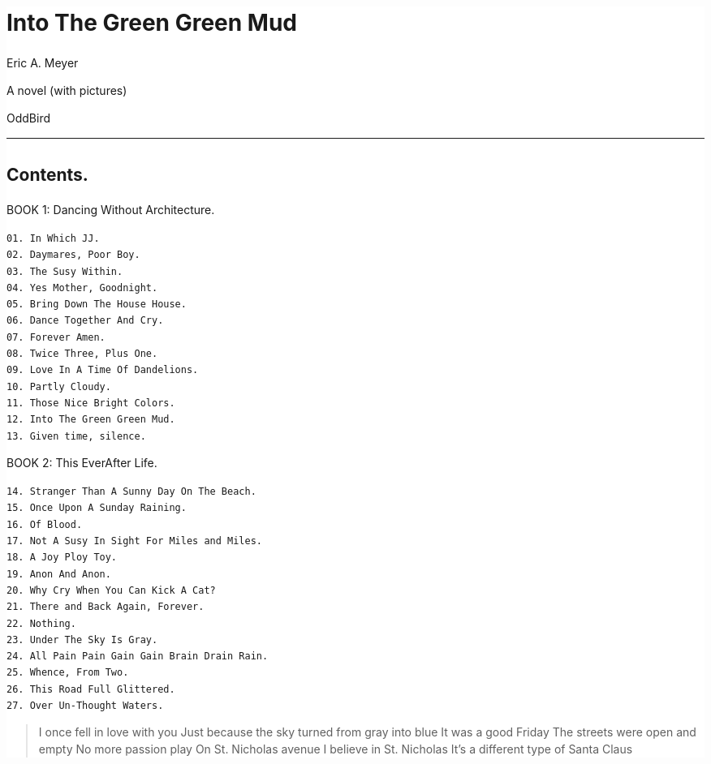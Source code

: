 # Into The Green Green Mud #

Eric A. Meyer

A novel (with pictures)

OddBird

----

## Contents. ##

BOOK 1: Dancing Without Architecture.

	01.	In Which JJ.
	02.	Daymares, Poor Boy.
	03.	The Susy Within.
	04.	Yes Mother, Goodnight.
	05.	Bring Down The House House.
	06.	Dance Together And Cry.
	07.	Forever Amen.
	08.	Twice Three, Plus One.
	09.	Love In A Time Of Dandelions.
	10.	Partly Cloudy.
	11.	Those Nice Bright Colors.
	12.	Into The Green Green Mud.
	13.	Given time, silence.

BOOK 2: This EverAfter Life.

	14.	Stranger Than A Sunny Day On The Beach.
	15.	Once Upon A Sunday Raining.
	16.	Of Blood.
	17.	Not A Susy In Sight For Miles and Miles.
	18.	A Joy Ploy Toy.
	19.	Anon And Anon.
	20.	Why Cry When You Can Kick A Cat?
	21.	There and Back Again, Forever.
	22.	Nothing.
	23.	Under The Sky Is Gray.
	24.	All Pain Pain Gain Gain Brain Drain Rain.
	25.	Whence, From Two.
	26.	This Road Full Glittered.
	27.	Over Un-Thought Waters.

> I once fell in love with you
Just because the sky turned from gray into blue
It was a good Friday
The streets were open and empty
No more passion play
On St. Nicholas avenue
I believe in St. Nicholas
It’s a different type of Santa Claus
